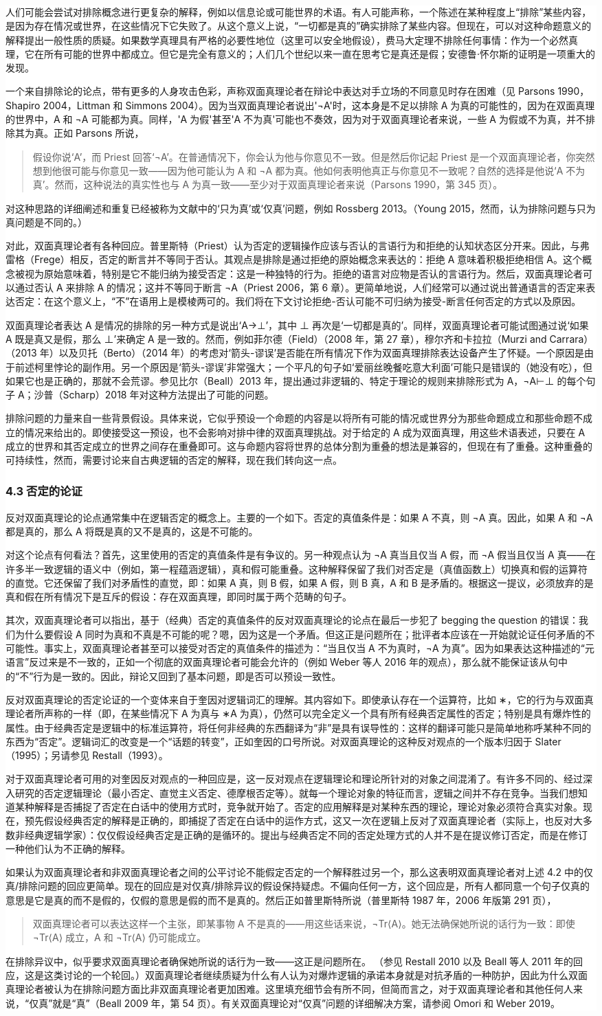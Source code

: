 人们可能会尝试对排除概念进行更复杂的解释，例如以信息论或可能世界的术语。有人可能声称，一个陈述在某种程度上“排除”某些内容，是因为存在情况或世界，在这些情况下它失败了。从这个意义上说，“一切都是真的”确实排除了某些内容。但现在，可以对这种命题意义的解释提出一般性质的质疑。如果数学真理具有严格的必要性地位（这里可以安全地假设），费马大定理不排除任何事情：作为一个必然真理，它在所有可能的世界中都成立。但它是完全有意义的；人们几个世纪以来一直在思考它是真还是假；安德鲁·怀尔斯的证明是一项重大的发现。

一个来自排除论的论点，带有更多的人身攻击色彩，声称双面真理论者在辩论中表达对手立场的不同意见时存在困难（见 Parsons 1990，Shapiro 2004，Littman 和 Simmons 2004）。因为当双面真理论者说出'¬A'时，这本身是不足以排除 A 为真的可能性的，因为在双面真理的世界中，A 和 ¬A 可能都为真。同样，'A 为假'甚至'A 不为真'可能也不奏效，因为对于双面真理论者来说，一些 A 为假或不为真，并不排除其为真。正如 Parsons 所说，

> 假设你说‘A’，而 Priest 回答‘¬A’。在普通情况下，你会认为他与你意见不一致。但是然后你记起 Priest 是一个双面真理论者，你突然想到他很可能与你意见一致——因为他可能认为 A 和 ¬A 都为真。他如何表明他真正与你意见不一致呢？自然的选择是他说‘A 不为真’。然而，这种说法的真实性也与 A 为真一致——至少对于双面真理论者来说（Parsons 1990，第 345 页）。

对这种思路的详细阐述和重复已经被称为文献中的‘只为真’或‘仅真’问题，例如 Rossberg 2013。（Young 2015，然而，认为排除问题与只为真问题是不同的。）

对此，双面真理论者有各种回应。普里斯特（Priest）认为否定的逻辑操作应该与否认的言语行为和拒绝的认知状态区分开来。因此，与弗雷格（Frege）相反，否定的断言并不等同于否认。其观点是排除是通过拒绝的原始概念来表达的：拒绝 A 意味着积极拒绝相信 A。这个概念被视为原始意味着，特别是它不能归纳为接受否定：这是一种独特的行为。拒绝的语言对应物是否认的言语行为。然后，双面真理论者可以通过否认 A 来排除 A 的情况；这并不等同于断言 ¬A（Priest 2006，第 6 章）。更简单地说，人们经常可以通过说出普通语言的否定来表达否定：在这个意义上，“不”在语用上是模棱两可的。我们将在下文讨论拒绝-否认可能不可归纳为接受-断言任何否定的方式以及原因。

双面真理论者表达 A 是情况的排除的另一种方式是说出‘A→⊥’，其中 ⊥ 再次是‘一切都是真的’。同样，双面真理论者可能试图通过说‘如果 A 既是真又是假，那么 ⊥’来确定 A 是一致的。然而，例如菲尔德（Field）（2008 年，第 27 章），穆尔齐和卡拉拉（Murzi and Carrara）（2013 年）以及贝托（Berto）（2014 年）的考虑对‘箭头-谬误’是否能在所有情况下作为双面真理排除表达设备产生了怀疑。一个原因是由于前述柯里悖论的副作用。另一个原因是‘箭头-谬误’非常强大；一个平凡的句子如‘爱丽丝晚餐吃意大利面’可能只是错误的（她没有吃），但如果它也是正确的，那就不会荒谬。参见比尔（Beall）2013 年，提出通过非逻辑的、特定于理论的规则来排除形式为 A，¬A⊢⊥ 的每个句子 A；沙普（Scharp）2018 年对这种方法提出了可能的问题。

排除问题的力量来自一些背景假设。具体来说，它似乎预设一个命题的内容是以将所有可能的情况或世界分为那些命题成立和那些命题不成立的情况来给出的。即使接受这一预设，也不会影响对排中律的双面真理挑战。对于给定的 A 成为双面真理，用这些术语表述，只要在 A 成立的世界和其否定成立的世界之间存在重叠即可。这与命题内容将世界的总体分割为重叠的想法是兼容的，但现在有了重叠。这种重叠的可持续性，然而，需要讨论来自古典逻辑的否定的解释，现在我们转向这一点。

### 4.3 否定的论证

反对双面真理论的论点通常集中在逻辑否定的概念上。主要的一个如下。否定的真值条件是：如果 A 不真，则 ¬A 真。因此，如果 A 和 ¬A 都是真的，那么 A 将既是真的又不是真的，这是不可能的。

对这个论点有何看法？首先，这里使用的否定的真值条件是有争议的。另一种观点认为 ¬A 真当且仅当 A 假，而 ¬A 假当且仅当 A 真——在许多半一致逻辑的语义中（例如，第一程蕴涵逻辑），真和假可能重叠。这种解释保留了我们对否定是（真值函数上）切换真和假的运算符的直觉。它还保留了我们对矛盾性的直觉，即：如果 A 真，则 B 假，如果 A 假，则 B 真，A 和 B 是矛盾的。根据这一提议，必须放弃的是真和假在所有情况下是互斥的假设：存在双面真理，即同时属于两个范畴的句子。

其次，双面真理论者可以指出，基于（经典）否定的真值条件的反对双面真理论的论点在最后一步犯了 begging the question 的错误：我们为什么要假设 A 同时为真和不真是不可能的呢？嗯，因为这是一个矛盾。但这正是问题所在；批评者本应该在一开始就论证任何矛盾的不可能性。事实上，双面真理论者甚至可以接受对否定的真值条件的描述为：“当且仅当 A 不为真时，¬A 为真”。因为如果表达这种描述的“元语言”反过来是不一致的，正如一个彻底的双面真理论者可能会允许的（例如 Weber 等人 2016 年的观点），那么就不能保证该从句中的“不”行为是一致的。因此，辩论又回到了基本问题，即是否可以预设一致性。

反对双面真理论的否定论证的一个变体来自于奎因对逻辑词汇的理解。其内容如下。即使承认存在一个运算符，比如 ∗，它的行为与双面真理论者所声称的一样（即，在某些情况下 A 为真与 ∗A 为真），仍然可以完全定义一个具有所有经典否定属性的否定；特别是具有爆炸性的属性。由于经典否定是逻辑中的标准运算符，将任何非经典的东西翻译为“非”是具有误导性的：这样的翻译可能只是简单地称呼某种不同的东西为“否定”。逻辑词汇的改变是一个“话题的转变”，正如奎因的口号所说。对双面真理论的这种反对观点的一个版本归因于 Slater（1995）；另请参见 Restall（1993）。

对于双面真理论者可用的对奎因反对观点的一种回应是，这一反对观点在逻辑理论和理论所针对的对象之间混淆了。有许多不同的、经过深入研究的否定逻辑理论（最小否定、直觉主义否定、德摩根否定等）。就每一个理论对象的特征而言，逻辑之间并不存在竞争。当我们想知道某种解释是否捕捉了否定在白话中的使用方式时，竞争就开始了。否定的应用解释是对某种东西的理论，理论对象必须符合真实对象。现在，预先假设经典否定的解释是正确的，即捕捉了否定在白话中的运作方式，这又一次在逻辑上反对了双面真理论者（实际上，也反对大多数非经典逻辑学家）：仅仅假设经典否定是正确的是循环的。提出与经典否定不同的否定处理方式的人并不是在提议修订否定，而是在修订一种他们认为不正确的解释。

如果认为双面真理论者和非双面真理论者之间的公平讨论不能假定否定的一个解释胜过另一个，那么这表明双面真理论者对上述 4.2 中的仅真/排除问题的回应更简单。现在的回应是对仅真/排除异议的假设保持疑虑。不偏向任何一方，这个回应是，所有人都同意一个句子仅真的意思是它是真的而不是假的，仅假的意思是假的而不是真的。然后正如普里斯特所说（普里斯特 1987 年，2006 年版第 291 页），

> 双面真理论者可以表达这样一个主张，即某事物 A 不是真的——用这些话来说，¬Tr⟨A⟩。她无法确保她所说的话行为一致：即使 ¬Tr⟨A⟩ 成立，A 和 ¬Tr⟨A⟩ 仍可能成立。

在排除异议中，似乎要求双面真理论者确保她所说的话行为一致——这正是问题所在。 （参见 Restall 2010 以及 Beall 等人 2011 年的回应，这是这类讨论的一个轮回。）双面真理论者继续质疑为什么有人认为对爆炸逻辑的承诺本身就是对抗矛盾的一种防护，因此为什么双面真理论者被认为在排除问题方面比非双面真理论者更加困难。这里填充细节会有所不同，但简而言之，对于双面真理论者和其他任何人来说，“仅真”就是“真”（Beall 2009 年，第 54 页）。有关双面真理论对“仅真”问题的详细解决方案，请参阅 Omori 和 Weber 2019。
